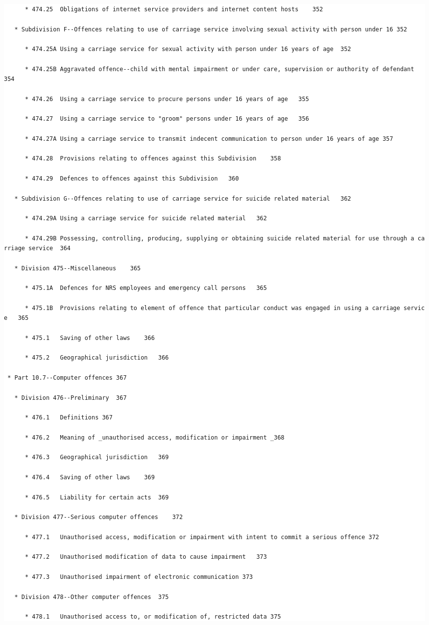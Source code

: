           * 474.25	Obligations of internet service providers and internet content hosts	352

       * Subdivision F--Offences relating to use of carriage service involving sexual activity with person under 16	352

          * 474.25A	Using a carriage service for sexual activity with person under 16 years of age	352

          * 474.25B	Aggravated offence--child with mental impairment or under care, supervision or authority of defendant	354

          * 474.26	Using a carriage service to procure persons under 16 years of age	355

          * 474.27	Using a carriage service to "groom" persons under 16 years of age	356

          * 474.27A	Using a carriage service to transmit indecent communication to person under 16 years of age	357

          * 474.28	Provisions relating to offences against this Subdivision	358

          * 474.29	Defences to offences against this Subdivision	360

       * Subdivision G--Offences relating to use of carriage service for suicide related material	362

          * 474.29A	Using a carriage service for suicide related material	362

          * 474.29B	Possessing, controlling, producing, supplying or obtaining suicide related material for use through a carriage service	364

       * Division 475--Miscellaneous	365

          * 475.1A	Defences for NRS employees and emergency call persons	365

          * 475.1B	Provisions relating to element of offence that particular conduct was engaged in using a carriage service	365

          * 475.1	Saving of other laws	366

          * 475.2	Geographical jurisdiction	366

     * Part 10.7--Computer offences	367

       * Division 476--Preliminary	367

          * 476.1	Definitions	367

          * 476.2	Meaning of _unauthorised access, modification or impairment	_368

          * 476.3	Geographical jurisdiction	369

          * 476.4	Saving of other laws	369

          * 476.5	Liability for certain acts	369

       * Division 477--Serious computer offences	372

          * 477.1	Unauthorised access, modification or impairment with intent to commit a serious offence	372

          * 477.2	Unauthorised modification of data to cause impairment	373

          * 477.3	Unauthorised impairment of electronic communication	373

       * Division 478--Other computer offences	375

          * 478.1	Unauthorised access to, or modification of, restricted data	375

